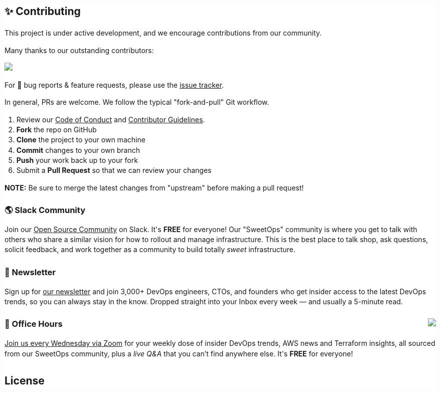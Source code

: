 ## ✨ Contributing

This project is under active development, and we encourage contributions from our community.



Many thanks to our outstanding contributors:

<a href="https://github.com/cloudposse/terraform-aws-ecs-cluster/graphs/contributors">
  <img src="https://contrib.rocks/image?repo=cloudposse/terraform-aws-ecs-cluster&max=24" />
</a>

For 🐛 bug reports & feature requests, please use the [issue tracker](https://github.com/cloudposse/terraform-aws-ecs-cluster/issues).

In general, PRs are welcome. We follow the typical "fork-and-pull" Git workflow.
 1. Review our [Code of Conduct](https://github.com/cloudposse/terraform-aws-ecs-cluster/?tab=coc-ov-file#code-of-conduct) and [Contributor Guidelines](https://github.com/cloudposse/.github/blob/main/CONTRIBUTING.md).
 2. **Fork** the repo on GitHub
 3. **Clone** the project to your own machine
 4. **Commit** changes to your own branch
 5. **Push** your work back up to your fork
 6. Submit a **Pull Request** so that we can review your changes

**NOTE:** Be sure to merge the latest changes from "upstream" before making a pull request!

### 🌎 Slack Community

Join our [Open Source Community](https://cpco.io/slack?utm_source=github&utm_medium=readme&utm_campaign=cloudposse/terraform-aws-ecs-cluster&utm_content=slack) on Slack. It's **FREE** for everyone! Our "SweetOps" community is where you get to talk with others who share a similar vision for how to rollout and manage infrastructure. This is the best place to talk shop, ask questions, solicit feedback, and work together as a community to build totally *sweet* infrastructure.

### 📰 Newsletter

Sign up for [our newsletter](https://cpco.io/newsletter?utm_source=github&utm_medium=readme&utm_campaign=cloudposse/terraform-aws-ecs-cluster&utm_content=newsletter) and join 3,000+ DevOps engineers, CTOs, and founders who get insider access to the latest DevOps trends, so you can always stay in the know.
Dropped straight into your Inbox every week — and usually a 5-minute read.

### 📆 Office Hours <a href="https://cloudposse.com/office-hours?utm_source=github&utm_medium=readme&utm_campaign=cloudposse/terraform-aws-ecs-cluster&utm_content=office_hours"><img src="https://img.cloudposse.com/fit-in/200x200/https://cloudposse.com/wp-content/uploads/2019/08/Powered-by-Zoom.png" align="right" /></a>

[Join us every Wednesday via Zoom](https://cloudposse.com/office-hours?utm_source=github&utm_medium=readme&utm_campaign=cloudposse/terraform-aws-ecs-cluster&utm_content=office_hours) for your weekly dose of insider DevOps trends, AWS news and Terraform insights, all sourced from our SweetOps community, plus a _live Q&A_ that you can’t find anywhere else.
It's **FREE** for everyone!
## License
